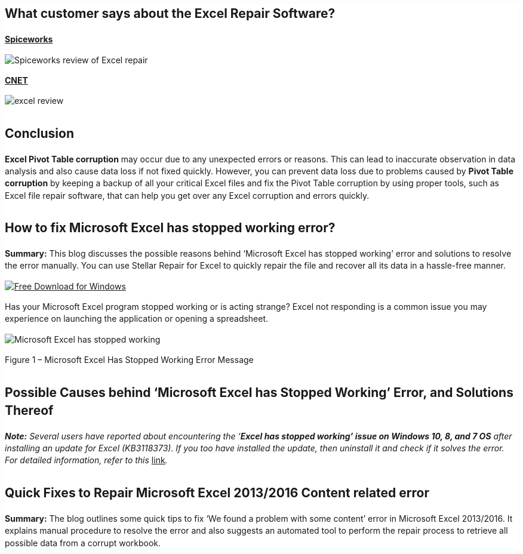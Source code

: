 ## **What customer says about the Excel Repair Software?**

[**Spiceworks**](https://tools.techidaily.com/stellardata-recovery/repaire-for-excel/)

![Spiceworks review of Excel repair](https://cdn-cmlep.nitrocdn.com/DLSjJVyzoVcUgUSBlgyEUoGMDKLbWXQr/assets/images/optimized/rev-2658c43/www.stellarinfo.com/blog/wp-content/uploads/2020/07/1-3.jpg)

[**CNET**](https://cloud.cnet.com/Stellar-Phoenix-Excel-Repair/3000-2077_4-10620661.html)

![excel review](https://cdn-cmlep.nitrocdn.com/DLSjJVyzoVcUgUSBlgyEUoGMDKLbWXQr/assets/images/optimized/rev-2658c43/www.stellarinfo.com/blog/wp-content/uploads/2020/07/1-4.png)

## **Conclusion**

**Excel Pivot Table corruption** may occur due to any unexpected errors or reasons. This can lead to inaccurate observation in data analysis and also cause data loss if not fixed quickly. However, you can prevent data loss due to problems caused by **Pivot Table corruption** by keeping a backup of all your critical Excel files and fix the Pivot Table corruption by using proper tools, such as Excel file repair software, that can help you get over any Excel corruption and errors quickly.




## How to fix Microsoft Excel has stopped working error?

**Summary:** This blog discusses the possible reasons behind ‘Microsoft Excel has stopped working’ error and solutions to resolve the error manually. You can use Stellar Repair for Excel to quickly repair the file and recover all its data in a hassle-free manner.

[![Free Download for Windows](https://www.stellarinfo.com/images/free-download-windows.png)](https://tools.techidaily.com/stellardata-recovery/repaire-for-excel/ "Free Download for Windows")

Has your Microsoft Excel program stopped working or is acting strange? Excel not responding is a common issue you may experience on launching the application or opening a spreadsheet.

![Microsoft Excel has stopped working](https://cdn-cmlep.nitrocdn.com/DLSjJVyzoVcUgUSBlgyEUoGMDKLbWXQr/assets/images/optimized/rev-2658c43/www.stellarinfo.com/blog/wp-content/uploads/2017/07/Excel-has-stopped-working.jpg)

Figure 1 – Microsoft Excel Has Stopped Working Error Message

## **Possible Causes behind ‘Microsoft Excel has Stopped Working’ Error, and Solutions Thereof**

_**Note:** Several users have reported about encountering the ‘_**_Excel has stopped working’ issue on Windows 10, 8, and 7 OS_** _after installing an update for Excel (KB3118373). If you too have installed the update, then uninstall it and check if it solves the error. For detailed information, refer to this_ [link](https://docs.microsoft.com/en-us/office/troubleshoot/excel/excel-has-stopped-working-error)_._

## Quick Fixes to Repair Microsoft Excel 2013/2016 Content related error

**Summary:** The blog outlines some quick tips to fix ‘We found a problem with some content’ error in Microsoft Excel 2013/2016. It explains manual procedure to resolve the error and also suggests an automated tool to perform the repair process to retrieve all possible data from a corrupt workbook.
